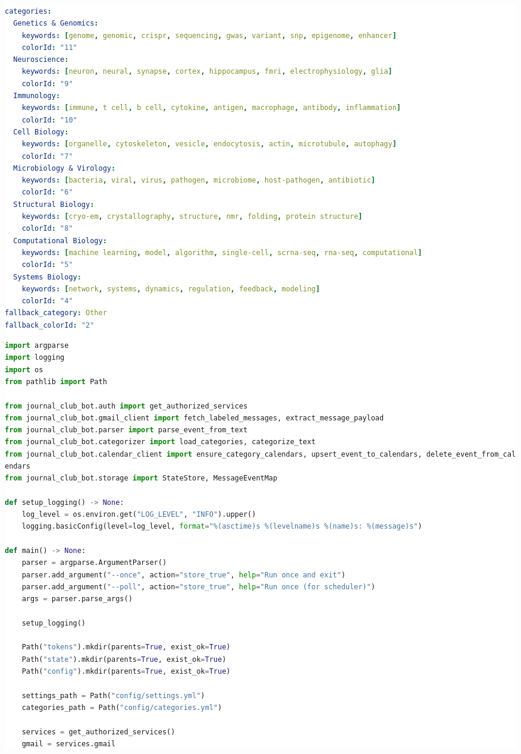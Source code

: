 ```yaml
categories:
  Genetics & Genomics:
    keywords: [genome, genomic, crispr, sequencing, gwas, variant, snp, epigenome, enhancer]
    colorId: "11"
  Neuroscience:
    keywords: [neuron, neural, synapse, cortex, hippocampus, fmri, electrophysiology, glia]
    colorId: "9"
  Immunology:
    keywords: [immune, t cell, b cell, cytokine, antigen, macrophage, antibody, inflammation]
    colorId: "10"
  Cell Biology:
    keywords: [organelle, cytoskeleton, vesicle, endocytosis, actin, microtubule, autophagy]
    colorId: "7"
  Microbiology & Virology:
    keywords: [bacteria, viral, virus, pathogen, microbiome, host-pathogen, antibiotic]
    colorId: "6"
  Structural Biology:
    keywords: [cryo-em, crystallography, structure, nmr, folding, protein structure]
    colorId: "8"
  Computational Biology:
    keywords: [machine learning, model, algorithm, single-cell, scrna-seq, rna-seq, computational]
    colorId: "5"
  Systems Biology:
    keywords: [network, systems, dynamics, regulation, feedback, modeling]
    colorId: "4"
fallback_category: Other
fallback_colorId: "2"
```

```python
import argparse
import logging
import os
from pathlib import Path

from journal_club_bot.auth import get_authorized_services
from journal_club_bot.gmail_client import fetch_labeled_messages, extract_message_payload
from journal_club_bot.parser import parse_event_from_text
from journal_club_bot.categorizer import load_categories, categorize_text
from journal_club_bot.calendar_client import ensure_category_calendars, upsert_event_to_calendars, delete_event_from_calendars
from journal_club_bot.storage import StateStore, MessageEventMap

def setup_logging() -> None:
    log_level = os.environ.get("LOG_LEVEL", "INFO").upper()
    logging.basicConfig(level=log_level, format="%(asctime)s %(levelname)s %(name)s: %(message)s")

def main() -> None:
    parser = argparse.ArgumentParser()
    parser.add_argument("--once", action="store_true", help="Run once and exit")
    parser.add_argument("--poll", action="store_true", help="Run once (for scheduler)")
    args = parser.parse_args()

    setup_logging()

    Path("tokens").mkdir(parents=True, exist_ok=True)
    Path("state").mkdir(parents=True, exist_ok=True)
    Path("config").mkdir(parents=True, exist_ok=True)

    settings_path = Path("config/settings.yml")
    categories_path = Path("config/categories.yml")

    services = get_authorized_services()
    gmail = services.gmail
```